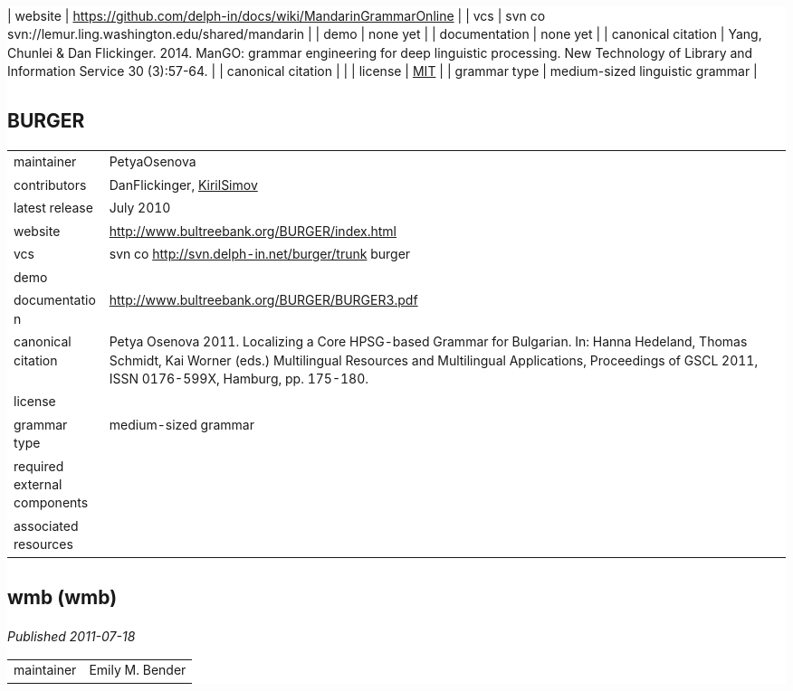 | website            | <https://github.com/delph-in/docs/wiki/MandarinGrammarOnline>                                                                                                            |
| vcs                | svn co svn://lemur.ling.washington.edu/shared/mandarin                                                                                                           |
| demo               | none yet                                                                                                                                                         |
| documentation      | none yet                                                                                                                                                         |
| canonical citation | Yang, Chunlei & Dan Flickinger. 2014. ManGO: grammar engineering for deep linguistic processing. New Technology of Library and Information Service 30 (3):57-64. |
| canonical citation |                                                                                                                                                                  |
| license            | [MIT](http://svn.delph-in.net/erg/trunk/LICENSE)                                                                                                                 |
| grammar type       | medium-sized linguistic grammar                                                                                                                                  |

<a name="BURGER"/>


## BURGER

|                              |                                                                                                                                                                                                                                                     |
|------------------------------|-----------------------------------------------------------------------------------------------------------------------------------------------------------------------------------------------------------------------------------------------------|
| maintainer                   | PetyaOsenova                                                                                                                                                                                                                        |
| contributors                 | DanFlickinger, [KirilSimov](/KirilSimov)                                                                                                                                                                                           |
| latest release               | July 2010                                                                                                                                                                                                                                           |
| website                      | <http://www.bultreebank.org/BURGER/index.html>                                                                                                                                                                                                      |
| vcs                          | svn co <http://svn.delph-in.net/burger/trunk> burger                                                                                                                                                                                                |
| demo                         |                                                                                                                                                                                                                                                     |
| documentation                | <http://www.bultreebank.org/BURGER/BURGER3.pdf>                                                                                                                                                                                                     |
| canonical citation           | Petya Osenova 2011. Localizing a Core HPSG-based Grammar for Bulgarian. In: Hanna Hedeland, Thomas Schmidt, Kai Worner (eds.) Multilingual Resources and Multilingual Applications, Proceedings of GSCL 2011, ISSN 0176-599X, Hamburg, pp. 175-180. |
| license                      |                                                                                                                                                                                                                                                     |
| grammar type                 | medium-sized grammar                                                                                                                                                                                                                                |
| required external components |                                                                                                                                                                                                                                                     |
| associated resources         |                                                                                                                                                                                                                                                     |

<a name="wmb"/>


## wmb (wmb)

*Published 2011-07-18*

|                             |                                                                                                                                       |
|-----------------------------|---------------------------------------------------------------------------------------------------------------------------------------|
| maintainer                  | Emily M. Bender                                                                                                                       |